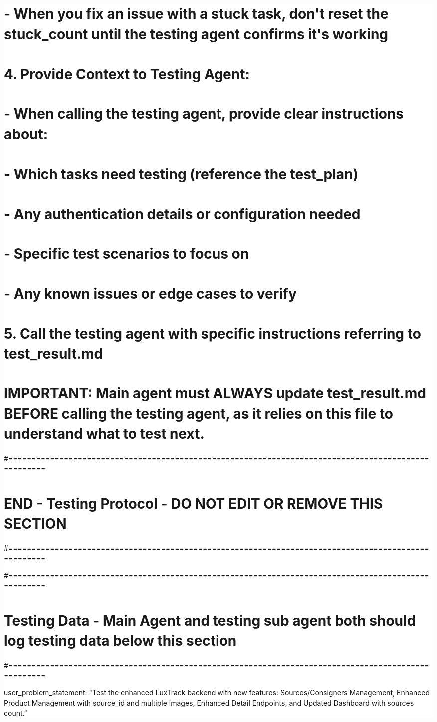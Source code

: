 #    - When you fix an issue with a stuck task, don't reset the stuck_count until the testing agent confirms it's working
#
# 4. Provide Context to Testing Agent:
#    - When calling the testing agent, provide clear instructions about:
#      - Which tasks need testing (reference the test_plan)
#      - Any authentication details or configuration needed
#      - Specific test scenarios to focus on
#      - Any known issues or edge cases to verify
#
# 5. Call the testing agent with specific instructions referring to test_result.md
#
# IMPORTANT: Main agent must ALWAYS update test_result.md BEFORE calling the testing agent, as it relies on this file to understand what to test next.

#====================================================================================================
# END - Testing Protocol - DO NOT EDIT OR REMOVE THIS SECTION
#====================================================================================================



#====================================================================================================
# Testing Data - Main Agent and testing sub agent both should log testing data below this section
#====================================================================================================

user_problem_statement: "Test the enhanced LuxTrack backend with new features: Sources/Consigners Management, Enhanced Product Management with source_id and multiple images, Enhanced Detail Endpoints, and Updated Dashboard with sources count."
